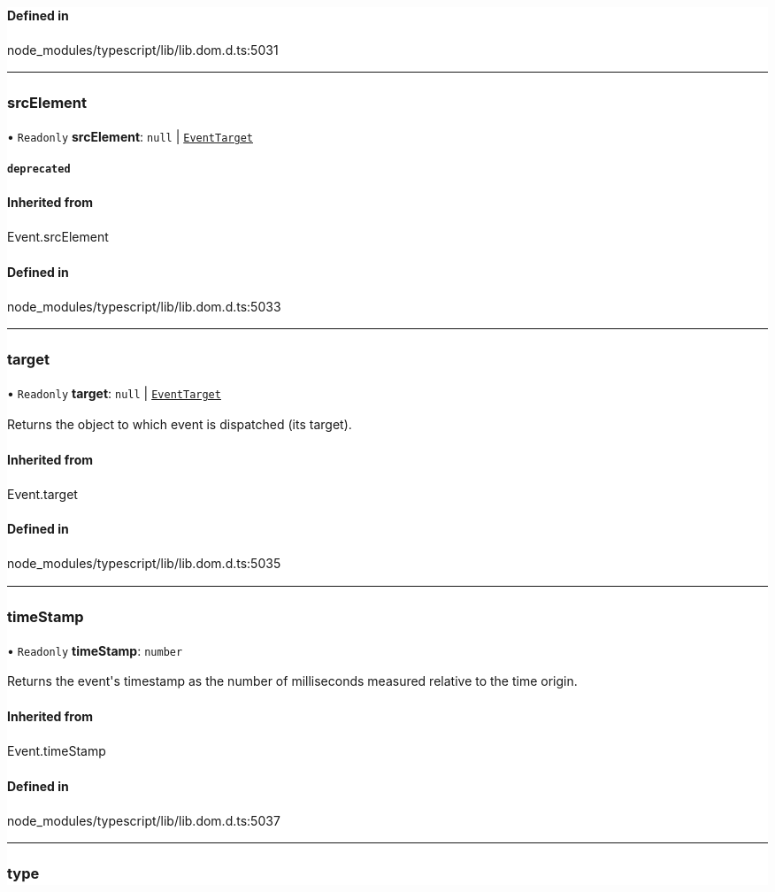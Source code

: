 #### Defined in

node_modules/typescript/lib/lib.dom.d.ts:5031

___

### srcElement

• `Readonly` **srcElement**: ``null`` \| [`EventTarget`](../modules/annotation_annotation_layer_state._internal_.md#eventtarget)

**`deprecated`**

#### Inherited from

Event.srcElement

#### Defined in

node_modules/typescript/lib/lib.dom.d.ts:5033

___

### target

• `Readonly` **target**: ``null`` \| [`EventTarget`](../modules/annotation_annotation_layer_state._internal_.md#eventtarget)

Returns the object to which event is dispatched (its target).

#### Inherited from

Event.target

#### Defined in

node_modules/typescript/lib/lib.dom.d.ts:5035

___

### timeStamp

• `Readonly` **timeStamp**: `number`

Returns the event's timestamp as the number of milliseconds measured relative to the time origin.

#### Inherited from

Event.timeStamp

#### Defined in

node_modules/typescript/lib/lib.dom.d.ts:5037

___

### type
